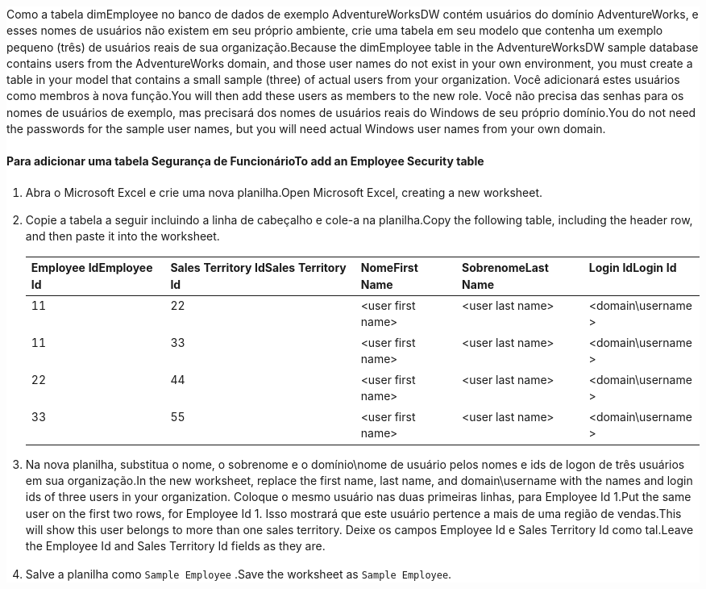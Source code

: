  <span data-ttu-id="fa1d6-157">Como a tabela dimEmployee no banco de dados de exemplo AdventureWorksDW contém usuários do domínio AdventureWorks, e esses nomes de usuários não existem em seu próprio ambiente, crie uma tabela em seu modelo que contenha um exemplo pequeno (três) de usuários reais de sua organização.</span><span class="sxs-lookup"><span data-stu-id="fa1d6-157">Because the dimEmployee table in the AdventureWorksDW sample database contains users from the AdventureWorks domain, and those user names do not exist in your own environment, you must create a table in your model that contains a small sample (three) of actual users from your organization.</span></span> <span data-ttu-id="fa1d6-158">Você adicionará estes usuários como membros à nova função.</span><span class="sxs-lookup"><span data-stu-id="fa1d6-158">You will then add these users as members to the new role.</span></span> <span data-ttu-id="fa1d6-159">Você não precisa das senhas para os nomes de usuários de exemplo, mas precisará dos nomes de usuários reais do Windows de seu próprio domínio.</span><span class="sxs-lookup"><span data-stu-id="fa1d6-159">You do not need the passwords for the sample user names, but you will need actual Windows user names from your own domain.</span></span>  
  
#### <a name="to-add-an-employee-security-table"></a><span data-ttu-id="fa1d6-160">Para adicionar uma tabela Segurança de Funcionário</span><span class="sxs-lookup"><span data-stu-id="fa1d6-160">To add an Employee Security table</span></span>  
  
1.  <span data-ttu-id="fa1d6-161">Abra o Microsoft Excel e crie uma nova planilha.</span><span class="sxs-lookup"><span data-stu-id="fa1d6-161">Open Microsoft Excel, creating a new worksheet.</span></span>  
  
2.  <span data-ttu-id="fa1d6-162">Copie a tabela a seguir incluindo a linha de cabeçalho e cole-a na planilha.</span><span class="sxs-lookup"><span data-stu-id="fa1d6-162">Copy the following table, including the header row, and then paste it into the worksheet.</span></span>  
  
    |<span data-ttu-id="fa1d6-163">Employee Id</span><span class="sxs-lookup"><span data-stu-id="fa1d6-163">Employee Id</span></span>|<span data-ttu-id="fa1d6-164">Sales Territory Id</span><span class="sxs-lookup"><span data-stu-id="fa1d6-164">Sales Territory Id</span></span>|<span data-ttu-id="fa1d6-165">Nome</span><span class="sxs-lookup"><span data-stu-id="fa1d6-165">First Name</span></span>|<span data-ttu-id="fa1d6-166">Sobrenome</span><span class="sxs-lookup"><span data-stu-id="fa1d6-166">Last Name</span></span>|<span data-ttu-id="fa1d6-167">Login Id</span><span class="sxs-lookup"><span data-stu-id="fa1d6-167">Login Id</span></span>|  
    |-----------------|------------------------|----------------|---------------|--------------|  
    |<span data-ttu-id="fa1d6-168">1</span><span class="sxs-lookup"><span data-stu-id="fa1d6-168">1</span></span>|<span data-ttu-id="fa1d6-169">2</span><span class="sxs-lookup"><span data-stu-id="fa1d6-169">2</span></span>|\<user first name>|\<user last name>|\<domain\username>|  
    |<span data-ttu-id="fa1d6-170">1</span><span class="sxs-lookup"><span data-stu-id="fa1d6-170">1</span></span>|<span data-ttu-id="fa1d6-171">3</span><span class="sxs-lookup"><span data-stu-id="fa1d6-171">3</span></span>|\<user first name>|\<user last name>|\<domain\username>|  
    |<span data-ttu-id="fa1d6-172">2</span><span class="sxs-lookup"><span data-stu-id="fa1d6-172">2</span></span>|<span data-ttu-id="fa1d6-173">4</span><span class="sxs-lookup"><span data-stu-id="fa1d6-173">4</span></span>|\<user first name>|\<user last name>|\<domain\username>|  
    |<span data-ttu-id="fa1d6-174">3</span><span class="sxs-lookup"><span data-stu-id="fa1d6-174">3</span></span>|<span data-ttu-id="fa1d6-175">5</span><span class="sxs-lookup"><span data-stu-id="fa1d6-175">5</span></span>|\<user first name>|\<user last name>|\<domain\username>|  
  
3.  <span data-ttu-id="fa1d6-176">Na nova planilha, substitua o nome, o sobrenome e o domínio\nome de usuário pelos nomes e ids de logon de três usuários em sua organização.</span><span class="sxs-lookup"><span data-stu-id="fa1d6-176">In the new worksheet, replace the first name, last name, and domain\username with the names and login ids of three users in your organization.</span></span> <span data-ttu-id="fa1d6-177">Coloque o mesmo usuário nas duas primeiras linhas, para Employee Id 1.</span><span class="sxs-lookup"><span data-stu-id="fa1d6-177">Put the same user on the first two rows, for Employee Id 1.</span></span> <span data-ttu-id="fa1d6-178">Isso mostrará que este usuário pertence a mais de uma região de vendas.</span><span class="sxs-lookup"><span data-stu-id="fa1d6-178">This will show this user belongs to more than one sales territory.</span></span> <span data-ttu-id="fa1d6-179">Deixe os campos Employee Id e Sales Territory Id como tal.</span><span class="sxs-lookup"><span data-stu-id="fa1d6-179">Leave the Employee Id and Sales Territory Id fields as they are.</span></span>  
  
4.  <span data-ttu-id="fa1d6-180">Salve a planilha como `Sample Employee` .</span><span class="sxs-lookup"><span data-stu-id="fa1d6-180">Save the worksheet as `Sample Employee`.</span></span>  
  